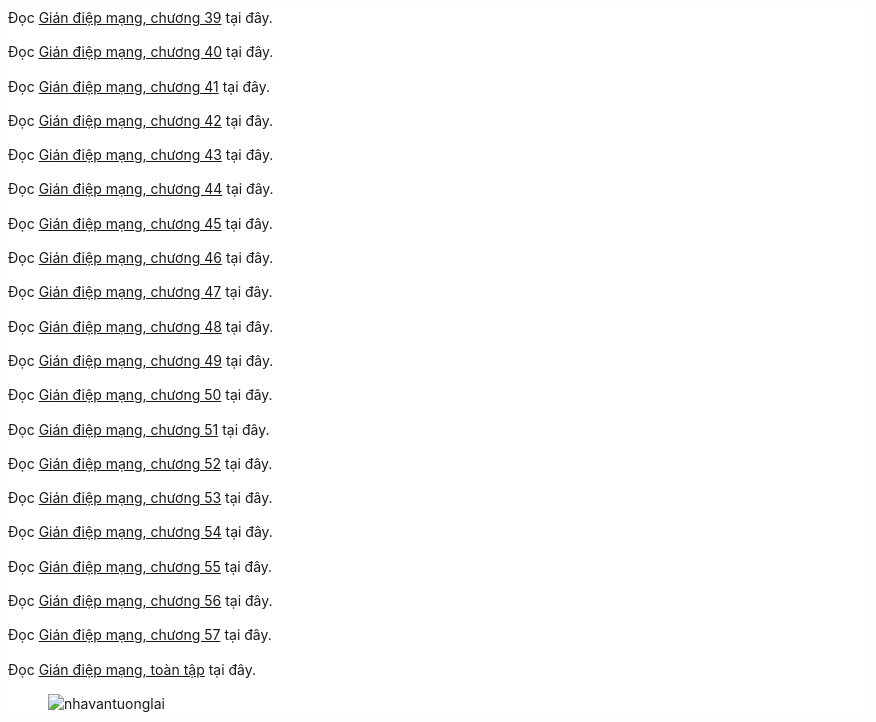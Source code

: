 Đọc [Gián điệp mạng, chương 39](https://nhavantuonglai.com/article/gian-diep-mang-chuong-39) tại đây.

Đọc [Gián điệp mạng, chương 40](https://nhavantuonglai.com/article/gian-diep-mang-chuong-40) tại đây.

Đọc [Gián điệp mạng, chương 41](https://nhavantuonglai.com/article/gian-diep-mang-chuong-41) tại đây.

Đọc [Gián điệp mạng, chương 42](https://nhavantuonglai.com/article/gian-diep-mang-chuong-42) tại đây.

Đọc [Gián điệp mạng, chương 43](https://nhavantuonglai.com/article/gian-diep-mang-chuong-43) tại đây.

Đọc [Gián điệp mạng, chương 44](https://nhavantuonglai.com/article/gian-diep-mang-chuong-44) tại đây.

Đọc [Gián điệp mạng, chương 45](https://nhavantuonglai.com/article/gian-diep-mang-chuong-45) tại đây.

Đọc [Gián điệp mạng, chương 46](https://nhavantuonglai.com/article/gian-diep-mang-chuong-46) tại đây.

Đọc [Gián điệp mạng, chương 47](https://nhavantuonglai.com/article/gian-diep-mang-chuong-47) tại đây.

Đọc [Gián điệp mạng, chương 48](https://nhavantuonglai.com/article/gian-diep-mang-chuong-48) tại đây.

Đọc [Gián điệp mạng, chương 49](https://nhavantuonglai.com/article/gian-diep-mang-chuong-49) tại đây.

Đọc [Gián điệp mạng, chương 50](https://nhavantuonglai.com/article/gian-diep-mang-chuong-50) tại đây.

Đọc [Gián điệp mạng, chương 51](https://nhavantuonglai.com/article/gian-diep-mang-chuong-51) tại đây.

Đọc [Gián điệp mạng, chương 52](https://nhavantuonglai.com/article/gian-diep-mang-chuong-52) tại đây.

Đọc [Gián điệp mạng, chương 53](https://nhavantuonglai.com/article/gian-diep-mang-chuong-53) tại đây.

Đọc [Gián điệp mạng, chương 54](https://nhavantuonglai.com/article/gian-diep-mang-chuong-54) tại đây.

Đọc [Gián điệp mạng, chương 55](https://nhavantuonglai.com/article/gian-diep-mang-chuong-55) tại đây.

Đọc [Gián điệp mạng, chương 56](https://nhavantuonglai.com/article/gian-diep-mang-chuong-56) tại đây.

Đọc [Gián điệp mạng, chương 57](https://nhavantuonglai.com/article/gian-diep-mang-chuong-57) tại đây.

Đọc [Gián điệp mạng, toàn tập](https://banmaixanh.org/ebook/gian-diep-mang.pdf) tại đây.

<figure><img src="https://banmaixanh.org/image/cover/001-239.jpg" alt="nhavantuonglai" title="nhavantuonglai" height=100% width=100%><figcaption><p></p></figcaption></figure>